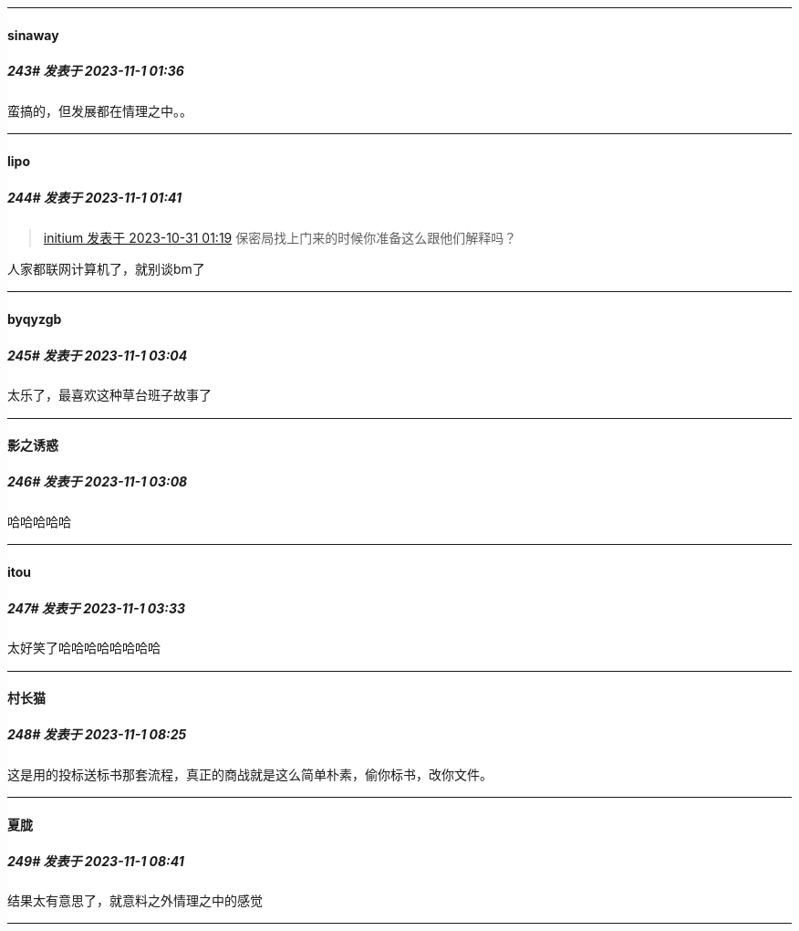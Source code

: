 *****

####  sinaway  
##### 243#       发表于 2023-11-1 01:36

蛮搞的，但发展都在情理之中。。

*****

####  lipo  
##### 244#       发表于 2023-11-1 01:41

<blockquote><a href="httphttps://bbs.saraba1st.com/2b/forum.php?mod=redirect&amp;goto=findpost&amp;pid=62887391&amp;ptid=2158750" target="_blank">initium 发表于 2023-10-31 01:19</a>
保密局找上门来的时候你准备这么跟他们解释吗？</blockquote>
人家都联网计算机了，就别谈bm了

*****

####  byqyzgb  
##### 245#       发表于 2023-11-1 03:04

太乐了，最喜欢这种草台班子故事了

*****

####  影之诱惑  
##### 246#       发表于 2023-11-1 03:08

哈哈哈哈哈

*****

####  itou  
##### 247#       发表于 2023-11-1 03:33

太好笑了哈哈哈哈哈哈哈哈

*****

####  村长猫  
##### 248#       发表于 2023-11-1 08:25

这是用的投标送标书那套流程，真正的商战就是这么简单朴素，偷你标书，改你文件。

*****

####  夏胧  
##### 249#       发表于 2023-11-1 08:41

结果太有意思了，就意料之外情理之中的感觉

*****
